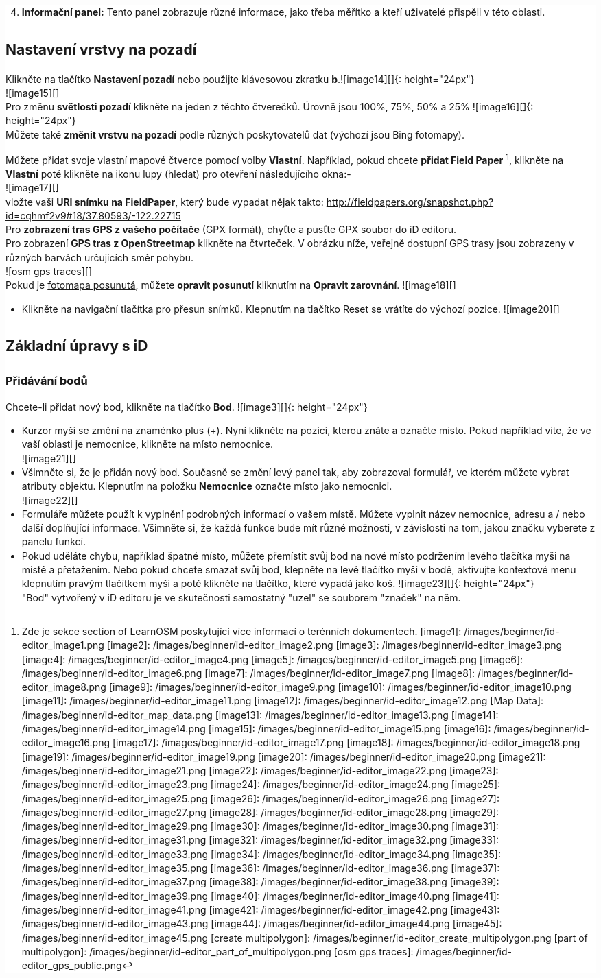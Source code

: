4. **Informační panel:** Tento panel zobrazuje různé informace, jako třeba měřítko a kteří uživatelé přispěli v této oblasti.  

Nastavení vrstvy na pozadí
--------------------------------

Klikněte na tlačítko **Nastavení pozadí** nebo použijte klávesovou zkratku **b**.![image14][]{: height="24px"}  
![image15][]  
Pro změnu **světlosti pozadí** klikněte na jeden z těchto čtverečků. Úrovně jsou 100%, 75%, 50% a 25% ![image16][]{: height="24px"}  
Můžete také **změnit vrstvu na pozadí** podle různých poskytovatelů dat (výchozí jsou Bing fotomapy).  

Můžete přidat svoje vlastní mapové čtverce pomocí volby **Vlastní**. Například, pokud chcete **přidat Field Paper** [^fieldpaper], klikněte na **Vlastní** poté klikněte na ikonu lupy (hledat) pro otevření následujícího okna:-  
![image17][]   
vložte vaši **URI snímku na FieldPaper**, který bude vypadat nějak takto: <http://fieldpapers.org/snapshot.php?id=cqhmf2v9#18/37.80593/-122.22715>   
Pro **zobrazení tras GPS z vašeho počítače** (GPX formát), chyťte a pusťte GPX soubor do iD editoru.  
Pro zobrazení **GPS tras z OpenStreetmap** klikněte na čtvrteček. V obrázku níže, veřejně dostupní GPS trasy jsou zobrazeny v různých barvách určujících směr pohybu.  
![osm gps traces][]  
Pokud je [fotomapa posunutá](/en/josm/aerial-imagery), můžete **opravit posunutí** kliknutím na  **Opravit zarovnání**. ![image18][]  

- Klikněte na navigační tlačítka pro přesun snímků. Klepnutím na tlačítko Reset se vrátíte do výchozí pozice. ![image20][]  

Základní úpravy s iD  
----------------------  

### Přidávání bodů  

Chcete-li přidat nový bod, klikněte na tlačítko **Bod**. ![image3][]{: height="24px"}  

- Kurzor myši se změní na znaménko plus (+). Nyní klikněte na pozici, kterou znáte a označte místo. Pokud například víte, že ve vaší oblasti je nemocnice, klikněte na místo nemocnice.  
![image21][]  
- Všimněte si, že je přidán nový bod. Současně se změní levý panel tak, aby zobrazoval formulář, ve kterém můžete vybrat atributy objektu. Klepnutím na položku **Nemocnice** označte místo jako nemocnici.  
![image22][]  
- Formuláře můžete použít k vyplnění podrobných informací o vašem místě. Můžete vyplnit název nemocnice, adresu a / nebo další doplňující informace. Všimněte si, že každá funkce bude mít různé možnosti, v závislosti na tom, jakou značku vyberete z panelu funkcí.  
- Pokud uděláte chybu, například špatné místo, můžete přemístit svůj bod na nové místo podržením levého tlačítka myši na místě a přetažením. Nebo pokud chcete smazat svůj bod, klepněte na levé tlačítko myši v bodě, aktivujte kontextové menu klepnutím pravým tlačítkem myši a poté klikněte na tlačítko, které vypadá jako koš. ![image23][]{: height="24px"}  
"Bod" vytvořený v iD editoru je ve skutečnosti samostatný "uzel" se souborem "značek" na něm.  


[^fieldpaper]: Zde je sekce [section of LearnOSM](/en/mobile-mapping/field-papers/) poskytující více informací o terénních dokumentech.
[image1]: /images/beginner/id-editor_image1.png 
[image2]: /images/beginner/id-editor_image2.png
[image3]: /images/beginner/id-editor_image3.png
[image4]: /images/beginner/id-editor_image4.png
[image5]: /images/beginner/id-editor_image5.png
[image6]: /images/beginner/id-editor_image6.png
[image7]: /images/beginner/id-editor_image7.png
[image8]: /images/beginner/id-editor_image8.png
[image9]: /images/beginner/id-editor_image9.png
[image10]: /images/beginner/id-editor_image10.png
[image11]: /images/beginner/id-editor_image11.png
[image12]: /images/beginner/id-editor_image12.png
[Map Data]: /images/beginner/id-editor_map_data.png
[image13]: /images/beginner/id-editor_image13.png
[image14]: /images/beginner/id-editor_image14.png
[image15]: /images/beginner/id-editor_image15.png
[image16]: /images/beginner/id-editor_image16.png
[image17]: /images/beginner/id-editor_image17.png
[image18]: /images/beginner/id-editor_image18.png
[image19]: /images/beginner/id-editor_image19.png
[image20]: /images/beginner/id-editor_image20.png
[image21]: /images/beginner/id-editor_image21.png
[image22]: /images/beginner/id-editor_image22.png
[image23]: /images/beginner/id-editor_image23.png
[image24]: /images/beginner/id-editor_image24.png
[image25]: /images/beginner/id-editor_image25.png
[image26]: /images/beginner/id-editor_image26.png
[image27]: /images/beginner/id-editor_image27.png
[image28]: /images/beginner/id-editor_image28.png
[image29]: /images/beginner/id-editor_image29.png
[image30]: /images/beginner/id-editor_image30.png
[image31]: /images/beginner/id-editor_image31.png
[image32]: /images/beginner/id-editor_image32.png
[image33]: /images/beginner/id-editor_image33.png
[image34]: /images/beginner/id-editor_image34.png
[image35]: /images/beginner/id-editor_image35.png
[image36]: /images/beginner/id-editor_image36.png
[image37]: /images/beginner/id-editor_image37.png
[image38]: /images/beginner/id-editor_image38.png
[image39]: /images/beginner/id-editor_image39.png
[image40]: /images/beginner/id-editor_image40.png
[image41]: /images/beginner/id-editor_image41.png
[image42]: /images/beginner/id-editor_image42.png
[image43]: /images/beginner/id-editor_image43.png
[image44]: /images/beginner/id-editor_image44.png
[image45]: /images/beginner/id-editor_image45.png
[create multipolygon]: /images/beginner/id-editor_create_multipolygon.png
[part of multipolygon]: /images/beginner/id-editor_part_of_multipolygon.png
[osm gps traces]: /images/beginner/id-editor_gps_public.png